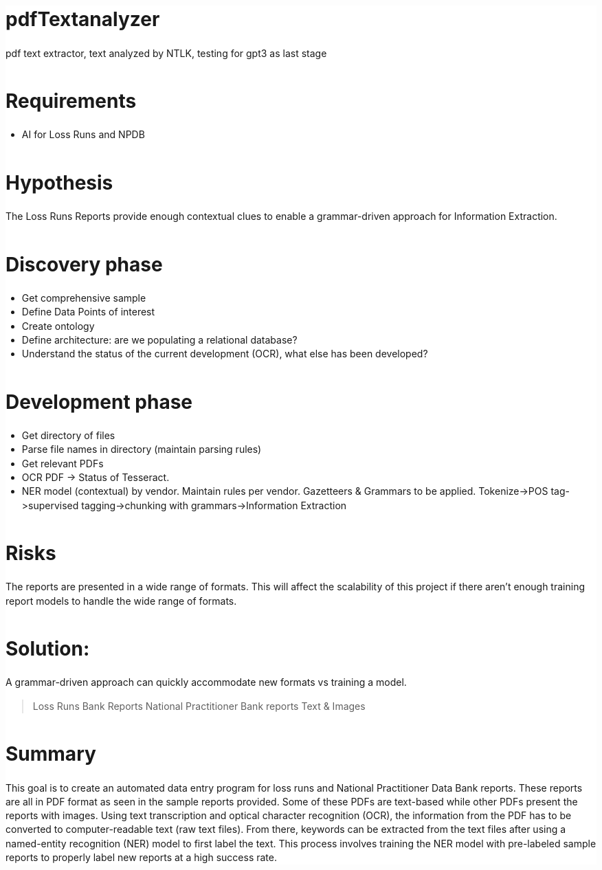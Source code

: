 # pdfTextanalyzer
pdf text extractor, text analyzed by NTLK, testing for gpt3 as last stage

# Requirements
- AI for Loss Runs and NPDB

# Hypothesis 
The Loss Runs Reports provide enough contextual clues to enable a grammar-driven approach for Information Extraction. 

# Discovery phase
- Get comprehensive sample
- Define Data Points of interest
- Create ontology 
- Define architecture: are we populating a relational database? 
- Understand the status of the current development (OCR), what else has been developed?

# Development phase
- Get directory of files
- Parse file names in directory (maintain parsing rules)
- Get relevant PDFs
- OCR PDF → Status of Tesseract. 
- NER model (contextual) by vendor. Maintain rules per vendor. Gazetteers & Grammars to be applied. Tokenize->POS tag->supervised tagging->chunking with grammars->Information Extraction

# Risks
The reports are presented in a wide range of formats. This will affect the scalability of this project if there aren’t enough training report models to handle the wide range of formats.

# Solution:
A grammar-driven approach can quickly accommodate new formats vs training a model.  
 


>Loss Runs Bank Reports
>National Practitioner Bank reports
>Text & Images

# Summary
This goal is to create an automated data entry program for loss runs and National Practitioner Data Bank reports. These reports are all in PDF format as seen in the sample reports provided. Some of these PDFs are text-based while other PDFs present the reports with images. Using text transcription and optical character recognition (OCR), the information from the PDF has to be converted to computer-readable text (raw text files). From there, keywords can be extracted from the text files after using a named-entity recognition (NER) model to first label the text. This process involves training the NER model with pre-labeled sample reports to properly label new reports at a high success rate.
 